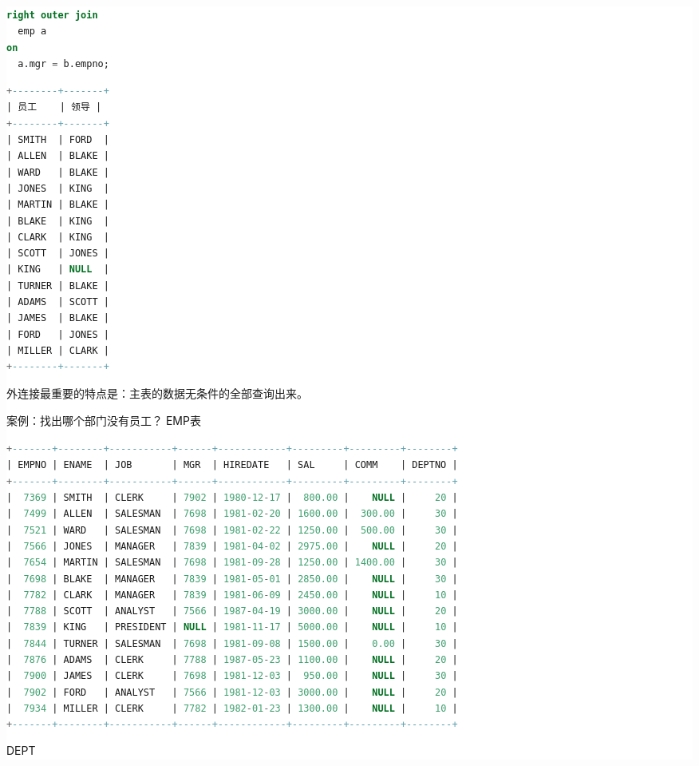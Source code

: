 ```sql
right outer join
  emp a
on
  a.mgr = b.empno;
```

```sql
+--------+-------+
| 员工    | 领导 |
+--------+-------+
| SMITH  | FORD  |
| ALLEN  | BLAKE |
| WARD   | BLAKE |
| JONES  | KING  |
| MARTIN | BLAKE |
| BLAKE  | KING  |
| CLARK  | KING  |
| SCOTT  | JONES |
| KING   | NULL  |
| TURNER | BLAKE |
| ADAMS  | SCOTT |
| JAMES  | BLAKE |
| FORD   | JONES |
| MILLER | CLARK |
+--------+-------+
```

外连接最重要的特点是：主表的数据无条件的全部查询出来。

案例：找出哪个部门没有员工？ EMP表

```sql
+-------+--------+-----------+------+------------+---------+---------+--------+
| EMPNO | ENAME  | JOB       | MGR  | HIREDATE   | SAL     | COMM    | DEPTNO |
+-------+--------+-----------+------+------------+---------+---------+--------+
|  7369 | SMITH  | CLERK     | 7902 | 1980-12-17 |  800.00 |    NULL |     20 |
|  7499 | ALLEN  | SALESMAN  | 7698 | 1981-02-20 | 1600.00 |  300.00 |     30 |
|  7521 | WARD   | SALESMAN  | 7698 | 1981-02-22 | 1250.00 |  500.00 |     30 |
|  7566 | JONES  | MANAGER   | 7839 | 1981-04-02 | 2975.00 |    NULL |     20 |
|  7654 | MARTIN | SALESMAN  | 7698 | 1981-09-28 | 1250.00 | 1400.00 |     30 |
|  7698 | BLAKE  | MANAGER   | 7839 | 1981-05-01 | 2850.00 |    NULL |     30 |
|  7782 | CLARK  | MANAGER   | 7839 | 1981-06-09 | 2450.00 |    NULL |     10 |
|  7788 | SCOTT  | ANALYST   | 7566 | 1987-04-19 | 3000.00 |    NULL |     20 |
|  7839 | KING   | PRESIDENT | NULL | 1981-11-17 | 5000.00 |    NULL |     10 |
|  7844 | TURNER | SALESMAN  | 7698 | 1981-09-08 | 1500.00 |    0.00 |     30 |
|  7876 | ADAMS  | CLERK     | 7788 | 1987-05-23 | 1100.00 |    NULL |     20 |
|  7900 | JAMES  | CLERK     | 7698 | 1981-12-03 |  950.00 |    NULL |     30 |
|  7902 | FORD   | ANALYST   | 7566 | 1981-12-03 | 3000.00 |    NULL |     20 |
|  7934 | MILLER | CLERK     | 7782 | 1982-01-23 | 1300.00 |    NULL |     10 |
+-------+--------+-----------+------+------------+---------+---------+--------+
```

DEPT
